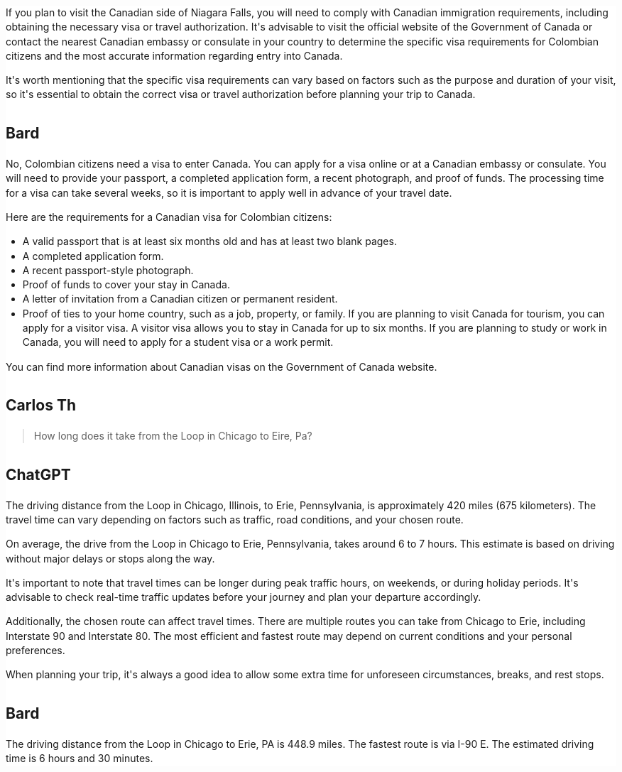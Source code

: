 If you plan to visit the Canadian side of Niagara Falls, you will need to comply with Canadian immigration requirements, including obtaining the necessary visa or travel authorization. It's advisable to visit the official website of the Government of Canada or contact the nearest Canadian embassy or consulate in your country to determine the specific visa requirements for Colombian citizens and the most accurate information regarding entry into Canada.

It's worth mentioning that the specific visa requirements can vary based on factors such as the purpose and duration of your visit, so it's essential to obtain the correct visa or travel authorization before planning your trip to Canada.

## Bard
No, Colombian citizens need a visa to enter Canada. You can apply for a visa online or at a Canadian embassy or consulate. You will need to provide your passport, a completed application form, a recent photograph, and proof of funds. The processing time for a visa can take several weeks, so it is important to apply well in advance of your travel date.

Here are the requirements for a Canadian visa for Colombian citizens:

 - A valid passport that is at least six months old and has at least two blank pages.
 - A completed application form.
 - A recent passport-style photograph.
 - Proof of funds to cover your stay in Canada.
 - A letter of invitation from a Canadian citizen or permanent resident.
 - Proof of ties to your home country, such as a job, property, or family.
If you are planning to visit Canada for tourism, you can apply for a visitor visa. A visitor visa allows you to stay in Canada for up to six months. If you are planning to study or work in Canada, you will need to apply for a student visa or a work permit.

You can find more information about Canadian visas on the Government of Canada website.

## Carlos Th
> How long does it take from the Loop in Chicago to Eire, Pa?

## ChatGPT
The driving distance from the Loop in Chicago, Illinois, to Erie, Pennsylvania, is approximately 420 miles (675 kilometers). The travel time can vary depending on factors such as traffic, road conditions, and your chosen route.

On average, the drive from the Loop in Chicago to Erie, Pennsylvania, takes around 6 to 7 hours. This estimate is based on driving without major delays or stops along the way.

It's important to note that travel times can be longer during peak traffic hours, on weekends, or during holiday periods. It's advisable to check real-time traffic updates before your journey and plan your departure accordingly.

Additionally, the chosen route can affect travel times. There are multiple routes you can take from Chicago to Erie, including Interstate 90 and Interstate 80. The most efficient and fastest route may depend on current conditions and your personal preferences.

When planning your trip, it's always a good idea to allow some extra time for unforeseen circumstances, breaks, and rest stops.

## Bard
The driving distance from the Loop in Chicago to Erie, PA is 448.9 miles. The fastest route is via I-90 E. The estimated driving time is 6 hours and 30 minutes.
